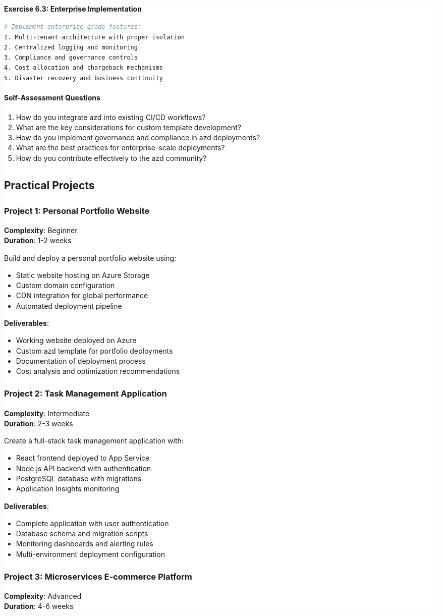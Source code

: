 **Exercise 6.3: Enterprise Implementation**
```bash
# Implement enterprise-grade features:
1. Multi-tenant architecture with proper isolation
2. Centralized logging and monitoring
3. Compliance and governance controls
4. Cost allocation and chargeback mechanisms
5. Disaster recovery and business continuity
```

#### Self-Assessment Questions
1. How do you integrate azd into existing CI/CD workflows?
2. What are the key considerations for custom template development?
3. How do you implement governance and compliance in azd deployments?
4. What are the best practices for enterprise-scale deployments?
5. How do you contribute effectively to the azd community?

## Practical Projects

### Project 1: Personal Portfolio Website
**Complexity**: Beginner  
**Duration**: 1-2 weeks

Build and deploy a personal portfolio website using:
- Static website hosting on Azure Storage
- Custom domain configuration
- CDN integration for global performance
- Automated deployment pipeline

**Deliverables**:
- Working website deployed on Azure
- Custom azd template for portfolio deployments
- Documentation of deployment process
- Cost analysis and optimization recommendations

### Project 2: Task Management Application
**Complexity**: Intermediate  
**Duration**: 2-3 weeks

Create a full-stack task management application with:
- React frontend deployed to App Service
- Node.js API backend with authentication
- PostgreSQL database with migrations
- Application Insights monitoring

**Deliverables**:
- Complete application with user authentication
- Database schema and migration scripts
- Monitoring dashboards and alerting rules
- Multi-environment deployment configuration

### Project 3: Microservices E-commerce Platform
**Complexity**: Advanced  
**Duration**: 4-6 weeks
